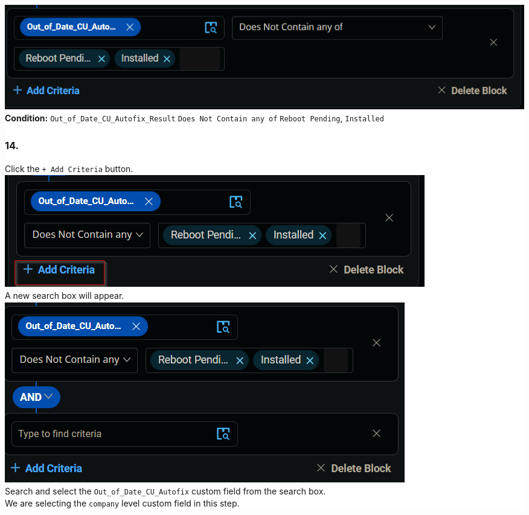 ![Step 13 Image](../../../static/img/Out-of-Date-CU-_-Autofix-Required/image_13.png)  
**Condition:** `Out_of_Date_CU_Autofix_Result` `Does Not Contain any of` `Reboot Pending`, `Installed`

### 14.
Click the `+ Add Criteria` button.  
![Step 14 Image](../../../static/img/Out-of-Date-CU-_-Autofix-Required/image_14.png)  
A new search box will appear.  
![Step 14 Image](../../../static/img/Out-of-Date-CU-_-Autofix-Required/image_15.png)  
Search and select the `Out_of_Date_CU_Autofix` custom field from the search box.  
We are selecting the `company` level custom field in this step.  